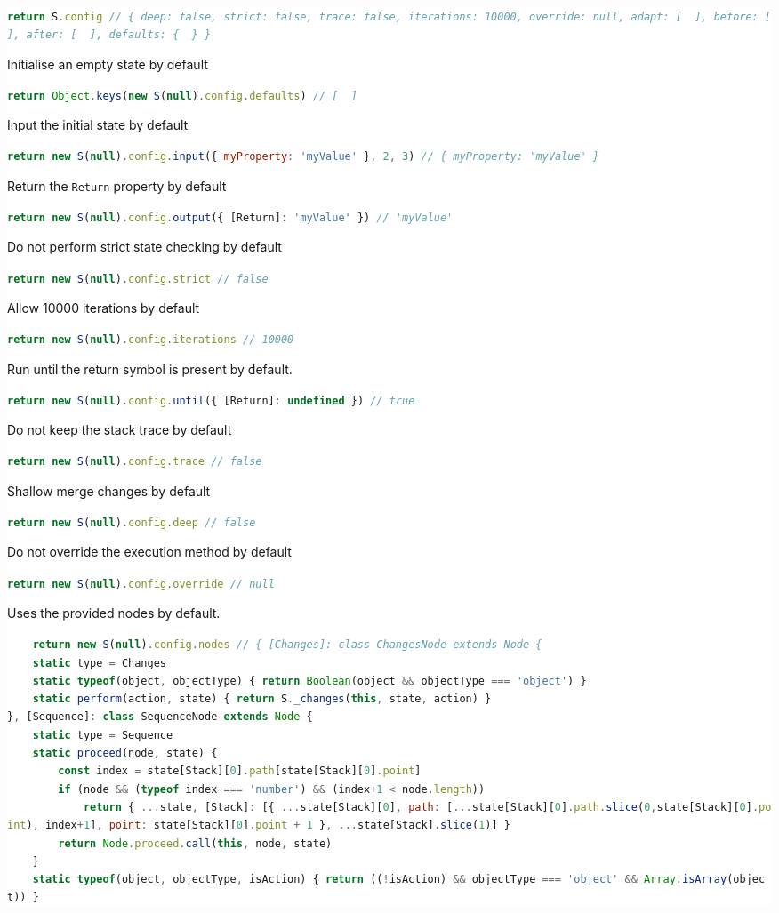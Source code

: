```javascript
return S.config // { deep: false, strict: false, trace: false, iterations: 10000, override: null, adapt: [  ], before: [  ], after: [  ], defaults: {  } }
```

Initialise an empty state by default

```javascript
return Object.keys(new S(null).config.defaults) // [  ]
```

Input the initial state by default

```javascript
return new S(null).config.input({ myProperty: 'myValue' }, 2, 3) // { myProperty: 'myValue' }
```

Return the `Return` property by default

```javascript
return new S(null).config.output({ [Return]: 'myValue' }) // 'myValue'
```

Do not perform strict state checking by default

```javascript
return new S(null).config.strict // false
```

Allow 10000 iterations by default

```javascript
return new S(null).config.iterations // 10000
```

Run until the return symbol is present by default.

```javascript
return new S(null).config.until({ [Return]: undefined }) // true
```

Do not keep the stack trace by default

```javascript
return new S(null).config.trace // false
```

Shallow merge changes by default

```javascript
return new S(null).config.deep // false
```

Do not override the execution method by default

```javascript
return new S(null).config.override // null
```

Uses the provided nodes by default.

```javascript
	return new S(null).config.nodes // { [Changes]: class ChangesNode extends Node {
	static type = Changes
	static typeof(object, objectType) { return Boolean(object && objectType === 'object') }
	static perform(action, state) { return S._changes(this, state, action) }
}, [Sequence]: class SequenceNode extends Node {
	static type = Sequence
	static proceed(node, state) {
		const index = state[Stack][0].path[state[Stack][0].point]
		if (node && (typeof index === 'number') && (index+1 < node.length))
			return { ...state, [Stack]: [{ ...state[Stack][0], path: [...state[Stack][0].path.slice(0,state[Stack][0].point), index+1], point: state[Stack][0].point + 1 }, ...state[Stack].slice(1)] }
		return Node.proceed.call(this, node, state)
	}
	static typeof(object, objectType, isAction) { return ((!isAction) && objectType === 'object' && Array.isArray(object)) }
```